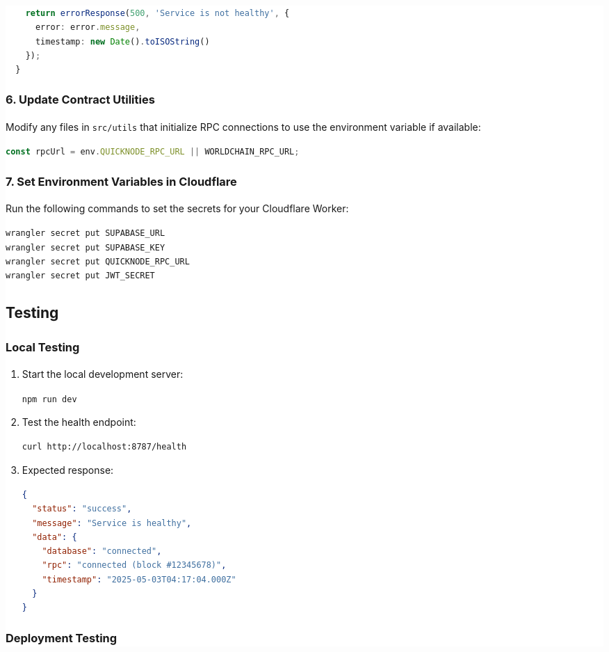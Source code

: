 ```typescript
    return errorResponse(500, 'Service is not healthy', {
      error: error.message,
      timestamp: new Date().toISOString()
    });
  }
```

### 6. Update Contract Utilities

Modify any files in `src/utils` that initialize RPC connections to use the environment variable if available:

```typescript
const rpcUrl = env.QUICKNODE_RPC_URL || WORLDCHAIN_RPC_URL;
```

### 7. Set Environment Variables in Cloudflare

Run the following commands to set the secrets for your Cloudflare Worker:

```bash
wrangler secret put SUPABASE_URL
wrangler secret put SUPABASE_KEY
wrangler secret put QUICKNODE_RPC_URL
wrangler secret put JWT_SECRET
```

## Testing

### Local Testing

1. Start the local development server:
   ```
   npm run dev
   ```

2. Test the health endpoint:
   ```
   curl http://localhost:8787/health
   ```

3. Expected response:
   ```json
   {
     "status": "success",
     "message": "Service is healthy",
     "data": {
       "database": "connected",
       "rpc": "connected (block #12345678)",
       "timestamp": "2025-05-03T04:17:04.000Z"
     }
   }
   ```

### Deployment Testing
